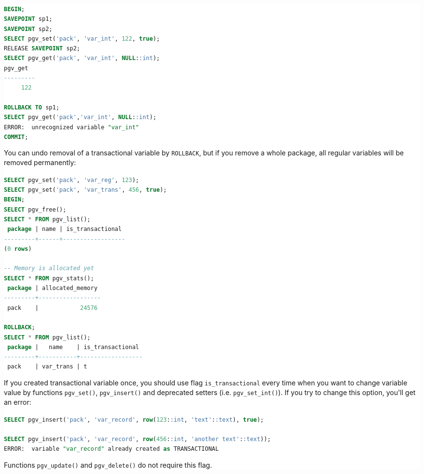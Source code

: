 ```sql
BEGIN;
SAVEPOINT sp1;
SAVEPOINT sp2;
SELECT pgv_set('pack', 'var_int', 122, true);
RELEASE SAVEPOINT sp2;
SELECT pgv_get('pack', 'var_int', NULL::int);
pgv_get
---------
     122

ROLLBACK TO sp1;
SELECT pgv_get('pack','var_int', NULL::int);
ERROR:  unrecognized variable "var_int"
COMMIT;
```

You can undo removal of a transactional variable by `ROLLBACK`, but if you remove
a whole package, all regular variables will be removed permanently:

```sql
SELECT pgv_set('pack', 'var_reg', 123);
SELECT pgv_set('pack', 'var_trans', 456, true);
BEGIN;
SELECT pgv_free();
SELECT * FROM pgv_list();
 package | name | is_transactional
---------+------+------------------
(0 rows)

-- Memory is allocated yet
SELECT * FROM pgv_stats();
 package | allocated_memory
---------+------------------
 pack    |            24576

ROLLBACK;
SELECT * FROM pgv_list();
 package |   name    | is_transactional
---------+-----------+------------------
 pack    | var_trans | t
```

If you created transactional variable once, you should use flag `is_transactional`
every time when you want to change variable value by functions `pgv_set()`,
`pgv_insert()` and deprecated setters (i.e. `pgv_set_int()`). If you try to
change this option, you'll get an error:

```sql
SELECT pgv_insert('pack', 'var_record', row(123::int, 'text'::text), true);

SELECT pgv_insert('pack', 'var_record', row(456::int, 'another text'::text));
ERROR:  variable "var_record" already created as TRANSACTIONAL
```

Functions `pgv_update()` and `pgv_delete()` do not require this flag.
